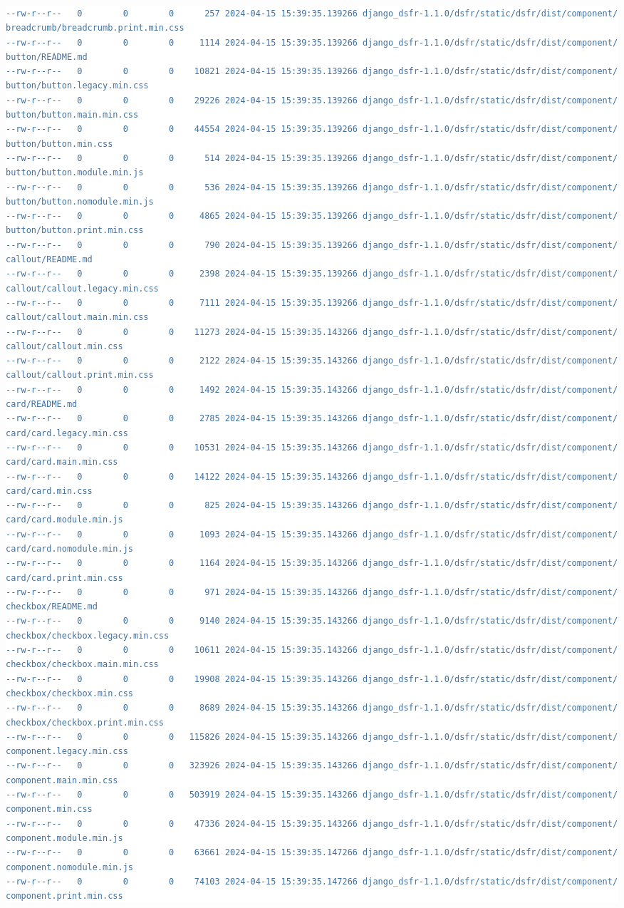 ```diff
--rw-r--r--   0        0        0      257 2024-04-15 15:39:35.139266 django_dsfr-1.1.0/dsfr/static/dsfr/dist/component/breadcrumb/breadcrumb.print.min.css
--rw-r--r--   0        0        0     1114 2024-04-15 15:39:35.139266 django_dsfr-1.1.0/dsfr/static/dsfr/dist/component/button/README.md
--rw-r--r--   0        0        0    10821 2024-04-15 15:39:35.139266 django_dsfr-1.1.0/dsfr/static/dsfr/dist/component/button/button.legacy.min.css
--rw-r--r--   0        0        0    29226 2024-04-15 15:39:35.139266 django_dsfr-1.1.0/dsfr/static/dsfr/dist/component/button/button.main.min.css
--rw-r--r--   0        0        0    44554 2024-04-15 15:39:35.139266 django_dsfr-1.1.0/dsfr/static/dsfr/dist/component/button/button.min.css
--rw-r--r--   0        0        0      514 2024-04-15 15:39:35.139266 django_dsfr-1.1.0/dsfr/static/dsfr/dist/component/button/button.module.min.js
--rw-r--r--   0        0        0      536 2024-04-15 15:39:35.139266 django_dsfr-1.1.0/dsfr/static/dsfr/dist/component/button/button.nomodule.min.js
--rw-r--r--   0        0        0     4865 2024-04-15 15:39:35.139266 django_dsfr-1.1.0/dsfr/static/dsfr/dist/component/button/button.print.min.css
--rw-r--r--   0        0        0      790 2024-04-15 15:39:35.139266 django_dsfr-1.1.0/dsfr/static/dsfr/dist/component/callout/README.md
--rw-r--r--   0        0        0     2398 2024-04-15 15:39:35.139266 django_dsfr-1.1.0/dsfr/static/dsfr/dist/component/callout/callout.legacy.min.css
--rw-r--r--   0        0        0     7111 2024-04-15 15:39:35.139266 django_dsfr-1.1.0/dsfr/static/dsfr/dist/component/callout/callout.main.min.css
--rw-r--r--   0        0        0    11273 2024-04-15 15:39:35.143266 django_dsfr-1.1.0/dsfr/static/dsfr/dist/component/callout/callout.min.css
--rw-r--r--   0        0        0     2122 2024-04-15 15:39:35.143266 django_dsfr-1.1.0/dsfr/static/dsfr/dist/component/callout/callout.print.min.css
--rw-r--r--   0        0        0     1492 2024-04-15 15:39:35.143266 django_dsfr-1.1.0/dsfr/static/dsfr/dist/component/card/README.md
--rw-r--r--   0        0        0     2785 2024-04-15 15:39:35.143266 django_dsfr-1.1.0/dsfr/static/dsfr/dist/component/card/card.legacy.min.css
--rw-r--r--   0        0        0    10531 2024-04-15 15:39:35.143266 django_dsfr-1.1.0/dsfr/static/dsfr/dist/component/card/card.main.min.css
--rw-r--r--   0        0        0    14122 2024-04-15 15:39:35.143266 django_dsfr-1.1.0/dsfr/static/dsfr/dist/component/card/card.min.css
--rw-r--r--   0        0        0      825 2024-04-15 15:39:35.143266 django_dsfr-1.1.0/dsfr/static/dsfr/dist/component/card/card.module.min.js
--rw-r--r--   0        0        0     1093 2024-04-15 15:39:35.143266 django_dsfr-1.1.0/dsfr/static/dsfr/dist/component/card/card.nomodule.min.js
--rw-r--r--   0        0        0     1164 2024-04-15 15:39:35.143266 django_dsfr-1.1.0/dsfr/static/dsfr/dist/component/card/card.print.min.css
--rw-r--r--   0        0        0      971 2024-04-15 15:39:35.143266 django_dsfr-1.1.0/dsfr/static/dsfr/dist/component/checkbox/README.md
--rw-r--r--   0        0        0     9140 2024-04-15 15:39:35.143266 django_dsfr-1.1.0/dsfr/static/dsfr/dist/component/checkbox/checkbox.legacy.min.css
--rw-r--r--   0        0        0    10611 2024-04-15 15:39:35.143266 django_dsfr-1.1.0/dsfr/static/dsfr/dist/component/checkbox/checkbox.main.min.css
--rw-r--r--   0        0        0    19908 2024-04-15 15:39:35.143266 django_dsfr-1.1.0/dsfr/static/dsfr/dist/component/checkbox/checkbox.min.css
--rw-r--r--   0        0        0     8689 2024-04-15 15:39:35.143266 django_dsfr-1.1.0/dsfr/static/dsfr/dist/component/checkbox/checkbox.print.min.css
--rw-r--r--   0        0        0   115826 2024-04-15 15:39:35.143266 django_dsfr-1.1.0/dsfr/static/dsfr/dist/component/component.legacy.min.css
--rw-r--r--   0        0        0   323926 2024-04-15 15:39:35.143266 django_dsfr-1.1.0/dsfr/static/dsfr/dist/component/component.main.min.css
--rw-r--r--   0        0        0   503919 2024-04-15 15:39:35.143266 django_dsfr-1.1.0/dsfr/static/dsfr/dist/component/component.min.css
--rw-r--r--   0        0        0    47336 2024-04-15 15:39:35.143266 django_dsfr-1.1.0/dsfr/static/dsfr/dist/component/component.module.min.js
--rw-r--r--   0        0        0    63661 2024-04-15 15:39:35.147266 django_dsfr-1.1.0/dsfr/static/dsfr/dist/component/component.nomodule.min.js
--rw-r--r--   0        0        0    74103 2024-04-15 15:39:35.147266 django_dsfr-1.1.0/dsfr/static/dsfr/dist/component/component.print.min.css
```